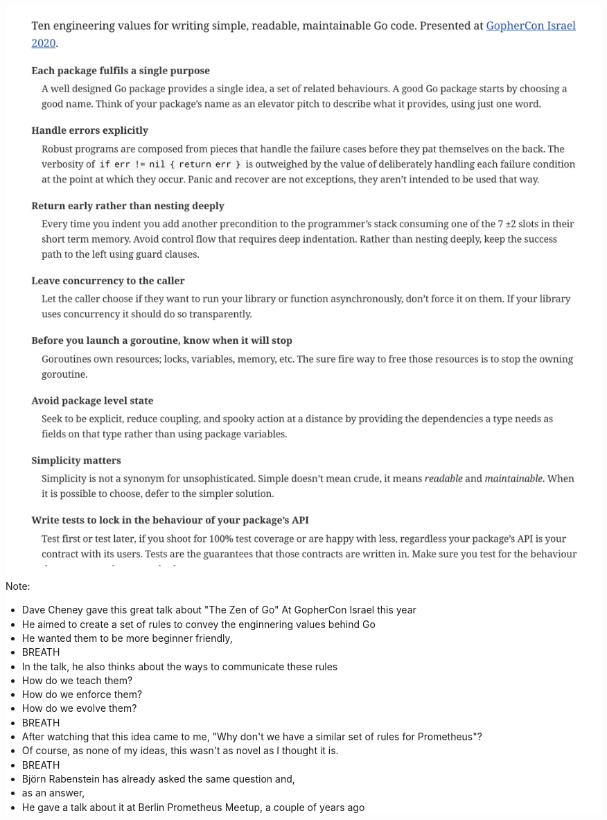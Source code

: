 ![IMAGE](assets/img/zen_of_go.png)

Note:

- Dave Cheney gave this great talk about "The Zen of Go" At GopherCon Israel this year
- He aimed to create a set of rules to convey the enginnering values behind Go
- He wanted them to be more beginner friendly,
- BREATH
- In the talk, he also thinks about the ways to communicate these rules
- How do we teach them?
- How do we enforce them?
- How do we evolve them?
- BREATH
- After watching that this idea came to me, "Why don't we have a similar set of rules for Prometheus"?
- Of course, as none of my ideas, this wasn't as novel as I thought it is.
- BREATH
- Björn Rabenstein has already asked the same question and,
- as an answer,
- He gave a talk about it at Berlin Prometheus Meetup, a couple of years ago
